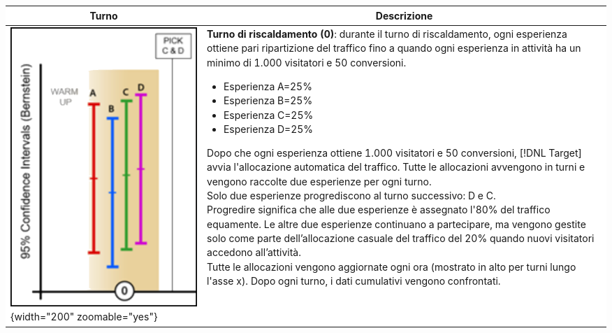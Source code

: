 | Turno | Descrizione |
|--- |--- |
| ![Turno di riscaldamento](/help/main/c-activities/automated-traffic-allocation/assets/aa-phase-0.png){width="200" zoomable="yes"} | **Turno di riscaldamento (0)**: durante il turno di riscaldamento, ogni esperienza ottiene pari ripartizione del traffico fino a quando ogni esperienza in attività ha un minimo di 1.000 visitatori e 50 conversioni.<ul><li>Esperienza A=25%</li><li>Esperienza B=25%</li><li>Esperienza C=25%</li><li>Esperienza D=25%</li></ul>Dopo che ogni esperienza ottiene 1.000 visitatori e 50 conversioni, [!DNL Target] avvia l&#39;allocazione automatica del traffico. Tutte le allocazioni avvengono in turni e vengono raccolte due esperienze per ogni turno.<br>Solo due esperienze progrediscono al turno successivo: D e C.<br>Progredire significa che alle due esperienze è assegnato l&#39;80% del traffico equamente. Le altre due esperienze continuano a partecipare, ma vengono gestite solo come parte dell’allocazione casuale del traffico del 20% quando nuovi visitatori accedono all’attività.<br>Tutte le allocazioni vengono aggiornate ogni ora (mostrato in alto per turni lungo l&#39;asse x). Dopo ogni turno, i dati cumulativi vengono confrontati. |